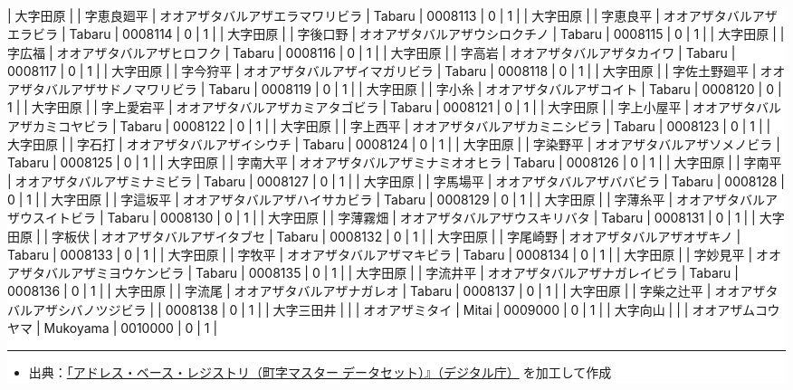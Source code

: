 | 大字田原 |  | 字恵良廻平 | オオアザタバルアザエラマワリビラ | Tabaru | 0008113 | 0 | 1 |
| 大字田原 |  | 字恵良平 | オオアザタバルアザエラビラ | Tabaru | 0008114 | 0 | 1 |
| 大字田原 |  | 字後口野 | オオアザタバルアザウシロクチノ | Tabaru | 0008115 | 0 | 1 |
| 大字田原 |  | 字広福 | オオアザタバルアザヒロフク | Tabaru | 0008116 | 0 | 1 |
| 大字田原 |  | 字高岩 | オオアザタバルアザタカイワ | Tabaru | 0008117 | 0 | 1 |
| 大字田原 |  | 字今狩平 | オオアザタバルアザイマガリビラ | Tabaru | 0008118 | 0 | 1 |
| 大字田原 |  | 字佐土野廻平 | オオアザタバルアザサドノマワリビラ | Tabaru | 0008119 | 0 | 1 |
| 大字田原 |  | 字小糸 | オオアザタバルアザコイト | Tabaru | 0008120 | 0 | 1 |
| 大字田原 |  | 字上愛宕平 | オオアザタバルアザカミアタゴビラ | Tabaru | 0008121 | 0 | 1 |
| 大字田原 |  | 字上小屋平 | オオアザタバルアザカミコヤビラ | Tabaru | 0008122 | 0 | 1 |
| 大字田原 |  | 字上西平 | オオアザタバルアザカミニシビラ | Tabaru | 0008123 | 0 | 1 |
| 大字田原 |  | 字石打 | オオアザタバルアザイシウチ | Tabaru | 0008124 | 0 | 1 |
| 大字田原 |  | 字染野平 | オオアザタバルアザソメノビラ | Tabaru | 0008125 | 0 | 1 |
| 大字田原 |  | 字南大平 | オオアザタバルアザミナミオオヒラ | Tabaru | 0008126 | 0 | 1 |
| 大字田原 |  | 字南平 | オオアザタバルアザミナミビラ | Tabaru | 0008127 | 0 | 1 |
| 大字田原 |  | 字馬場平 | オオアザタバルアザババビラ | Tabaru | 0008128 | 0 | 1 |
| 大字田原 |  | 字這坂平 | オオアザタバルアザハイサカビラ | Tabaru | 0008129 | 0 | 1 |
| 大字田原 |  | 字薄糸平 | オオアザタバルアザウスイトビラ | Tabaru | 0008130 | 0 | 1 |
| 大字田原 |  | 字薄霧畑 | オオアザタバルアザウスキリバタ | Tabaru | 0008131 | 0 | 1 |
| 大字田原 |  | 字板伏 | オオアザタバルアザイタブセ | Tabaru | 0008132 | 0 | 1 |
| 大字田原 |  | 字尾崎野 | オオアザタバルアザオザキノ | Tabaru | 0008133 | 0 | 1 |
| 大字田原 |  | 字牧平 | オオアザタバルアザマキビラ | Tabaru | 0008134 | 0 | 1 |
| 大字田原 |  | 字妙見平 | オオアザタバルアザミヨウケンビラ | Tabaru | 0008135 | 0 | 1 |
| 大字田原 |  | 字流井平 | オオアザタバルアザナガレイビラ | Tabaru | 0008136 | 0 | 1 |
| 大字田原 |  | 字流尾 | オオアザタバルアザナガレオ | Tabaru | 0008137 | 0 | 1 |
| 大字田原 |  | 字柴之辻平 | オオアザタバルアザシバノツジビラ |  | 0008138 | 0 | 1 |
| 大字三田井 |  |  | オオアザミタイ | Mitai | 0009000 | 0 | 1 |
| 大字向山 |  |  | オオアザムコウヤマ | Mukoyama | 0010000 | 0 | 1 |

---

- 出典：[「アドレス・ベース・レジストリ（町字マスター データセット）』（デジタル庁）](https://www.digital.go.jp/policies/base_registry_address/) を加工して作成
